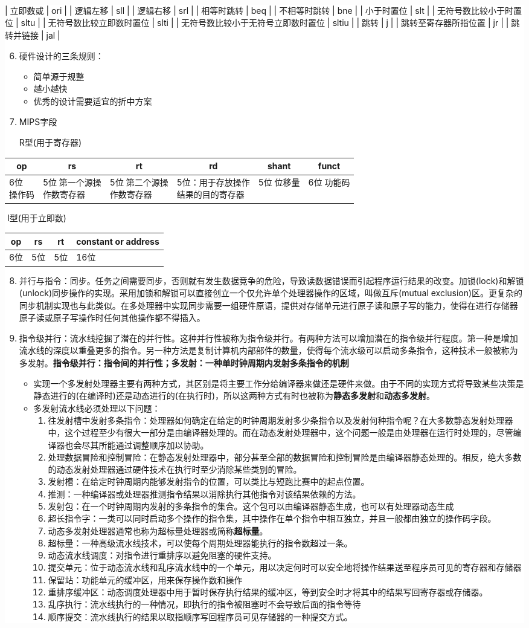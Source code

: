 | 立即数或                           | ori   |
| 逻辑左移                           | sll   |
| 逻辑右移                           | srl   |
| 相等时跳转                         | beq   |
| 不相等时跳转                       | bne   |
| 小于时置位                         | slt   |
| 无符号数比较小于时置位             | sltu  |
| 无符号数比较立即数时置位           | slti  |
| 无符号数比较小于无符号立即数时置位 | sltiu |
| 跳转                               | j     |
| 跳转至寄存器所指位置               | jr    |
| 跳转并链接                         | jal   |

6. 硬件设计的三条规则：
   + 简单源于规整
   + 越小越快
   + 优秀的设计需要适宜的折中方案

7. MIPS字段

   R型(用于寄存器)

| op              | rs                             | rt                             | rd                                      | shant      | funct      |
| --------------- | ------------------------------ | ------------------------------ | --------------------------------------- | ---------- | ---------- |
| 6位<br />操作码 | 5位 第一个源操<br />作数寄存器 | 5位 第二个源操<br />作数寄存器 | 5位：用于存放操作<br />结果的目的寄存器 | 5位 位移量 | 6位 功能码 |

​	I型(用于立即数)

| op   | rs   | rt   | constant or address |
| ---- | ---- | ---- | ------------------- |
| 6位  | 5位  | 5位  | 16位                |

8. 并行与指令：同步。任务之间需要同步，否则就有发生数据竞争的危险，导致读数据错误而引起程序运行结果的改变。加锁(lock)和解锁(unlock)同步操作的实现。采用加锁和解锁可以直接创立一个仅允许单个处理器操作的区域，叫做互斥(mutual exclusion)区。更复杂的同步机制实现也与此类似。在多处理器中实现同步需要一组硬件原语，提供对存储单元进行原子读和原子写的能力，使得在进行存储器原子读或原子写操作时任何其他操作都不得插入。

9. 指令级并行：流水线挖掘了潜在的并行性。这种并行性被称为指令级并行。有两种方法可以增加潜在的指令级并行程度。第一种是增加流水线的深度以重叠更多的指令。另一种方法是复制计算机内部部件的数量，使得每个流水级可以启动多条指令，这种技术一般被称为多发射。**指令级并行：指令间的并行性；多发射：一种单时钟周期内发射多条指令的机制** 
   + 实现一个多发射处理器主要有两种方式，其区别是将主要工作分给编译器来做还是硬件来做。由于不同的实现方式将导致某些决策是静态进行的(在编译时)还是动态进行的(在执行时)，所以这两种方式有时也被称为**静态多发射**和**动态多发射**。
   + 多发射流水线必须处理以下问题：
     1. 往发射槽中发射多条指令：处理器如何确定在给定的时钟周期发射多少条指令以及发射何种指令呢？在大多数静态发射处理器中，这个过程至少有很大一部分是由编译器处理的。而在动态发射处理器中，这个问题一般是由处理器在运行时处理的，尽管编译器也会尽其所能通过调整顺序加以协助。
     2. 处理数据冒险和控制冒险：在静态发射处理器中，部分甚至全部的数据冒险和控制冒险是由编译器静态处理的。相反，绝大多数的动态发射处理器通过硬件技术在执行时至少消除某些类别的冒险。
     3. 发射槽：在给定时钟周期内能够发射指令的位置，可以类比与短跑比赛中的起点位置。
     4. 推测：一种编译器或处理器推测指令结果以消除执行其他指令对该结果依赖的方法。
     5. 发射包：在一个时钟周期内发射的多条指令的集合。这个包可以由编译器静态生成，也可以有处理器动态生成
     6. 超长指令字：一类可以同时启动多个操作的指令集，其中操作在单个指令中相互独立，并且一般都由独立的操作码字段。
     7. 动态多发射处理器通常也称为超标量处理器或简称**超标量**。
     8. 超标量：一种高级流水线技术，可以使每个周期处理器能执行的指令数超过一条。
     9. 动态流水线调度：对指令进行重排序以避免阻塞的硬件支持。
     10. 提交单元：位于动态流水线和乱序流水线中的一个单元，用以决定何时可以安全地将操作结果送至程序员可见的寄存器和存储器
     11. 保留站：功能单元的缓冲区，用来保存操作数和操作
     12. 重排序缓冲区：动态调度处理器中用于暂时保存执行结果的缓冲区，等到安全时才将其中的结果写回寄存器或存储器。
     13. 乱序执行：流水线执行的一种情况，即执行的指令被阻塞时不会导致后面的指令等待
     14. 顺序提交：流水线执行的结果以取指顺序写回程序员可见存储器的一种提交方式。
